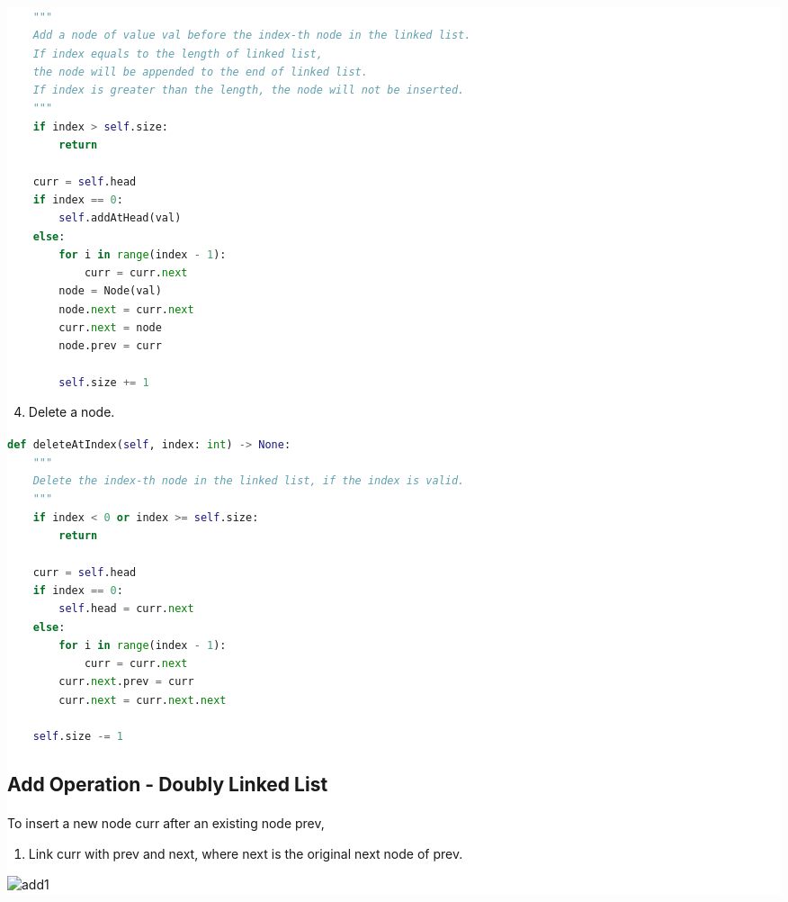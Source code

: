 ```py
    """
    Add a node of value val before the index-th node in the linked list. 
    If index equals to the length of linked list, 
    the node will be appended to the end of linked list. 
    If index is greater than the length, the node will not be inserted.
    """
    if index > self.size:
        return

    curr = self.head
    if index == 0: 
        self.addAtHead(val)
    else:
        for i in range(index - 1):
            curr = curr.next
        node = Node(val)
        node.next = curr.next
        curr.next = node
        node.prev = curr

        self.size += 1
```
4. Delete a node.
```py
def deleteAtIndex(self, index: int) -> None:
    """
    Delete the index-th node in the linked list, if the index is valid.
    """
    if index < 0 or index >= self.size:
        return

    curr = self.head
    if index == 0: 
        self.head = curr.next
    else:
        for i in range(index - 1):
            curr = curr.next
        curr.next.prev = curr
        curr.next = curr.next.next

    self.size -= 1
```


## Add Operation - Doubly Linked List
To insert a new node curr after an existing node prev,

1. Link curr with prev and next, where next is the original next node of prev.

<img width="851" alt="add1" src="https://user-images.githubusercontent.com/28593767/120182499-74a05d80-c249-11eb-8bc8-fa59493ec0a2.png">
